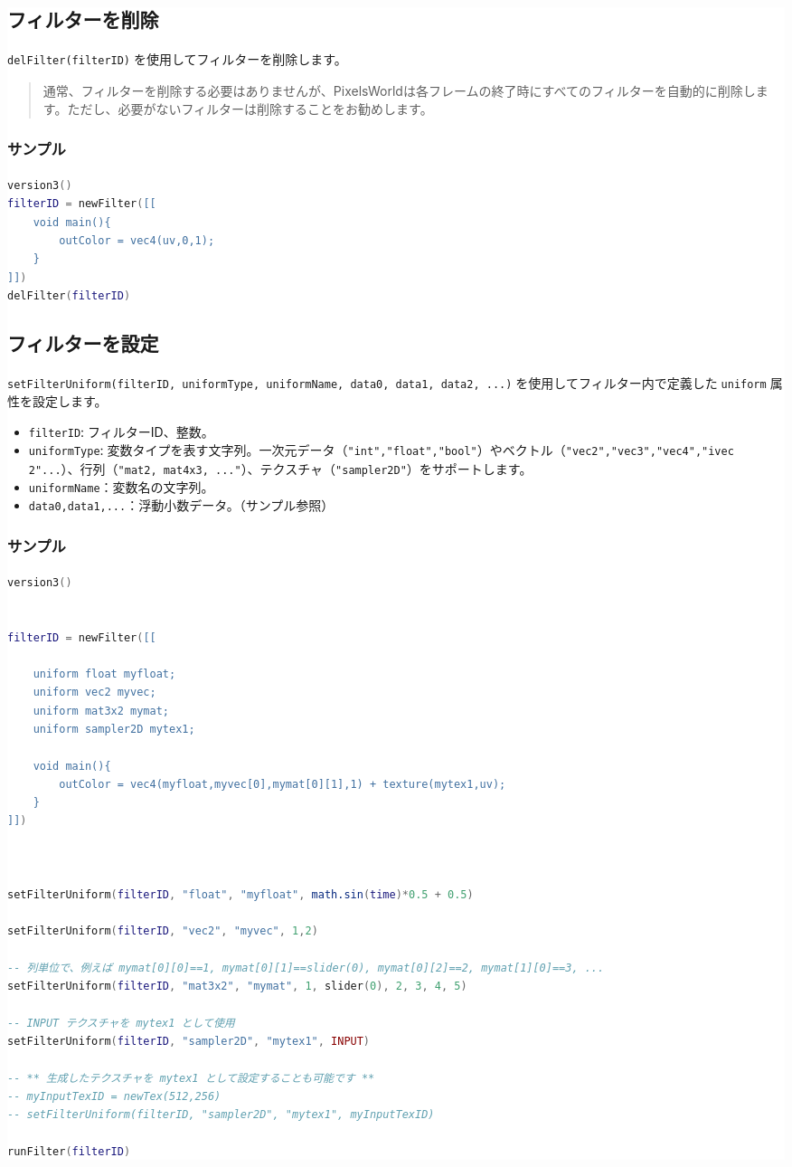 ## フィルターを削除

`delFilter(filterID)` を使用してフィルターを削除します。

> 通常、フィルターを削除する必要はありませんが、PixelsWorldは各フレームの終了時にすべてのフィルターを自動的に削除します。ただし、必要がないフィルターは削除することをお勧めします。

### サンプル

```lua:delFilter.lua
version3()
filterID = newFilter([[
    void main(){
        outColor = vec4(uv,0,1);
    }
]])
delFilter(filterID)
```

## フィルターを設定

`setFilterUniform(filterID, uniformType, uniformName, data0, data1, data2, ...)` を使用してフィルター内で定義した `uniform` 属性を設定します。

- `filterID`: フィルターID、整数。
- `uniformType`: 変数タイプを表す文字列。一次元データ（`"int","float","bool"`）やベクトル（`"vec2","vec3","vec4","ivec2"...`）、行列（`"mat2, mat4x3, ..."`）、テクスチャ（`"sampler2D"`）をサポートします。
- `uniformName`：変数名の文字列。
- `data0,data1,...`：浮動小数データ。（サンプル参照）

### サンプル

```lua:setFilterUniform.lua
version3()


filterID = newFilter([[

    uniform float myfloat;
    uniform vec2 myvec;
    uniform mat3x2 mymat;
    uniform sampler2D mytex1;

    void main(){
        outColor = vec4(myfloat,myvec[0],mymat[0][1],1) + texture(mytex1,uv);
    }
]])



setFilterUniform(filterID, "float", "myfloat", math.sin(time)*0.5 + 0.5)

setFilterUniform(filterID, "vec2", "myvec", 1,2)

-- 列単位で、例えば mymat[0][0]==1, mymat[0][1]==slider(0), mymat[0][2]==2, mymat[1][0]==3, ...
setFilterUniform(filterID, "mat3x2", "mymat", 1, slider(0), 2, 3, 4, 5)

-- INPUT テクスチャを mytex1 として使用
setFilterUniform(filterID, "sampler2D", "mytex1", INPUT)

-- ** 生成したテクスチャを mytex1 として設定することも可能です **
-- myInputTexID = newTex(512,256)
-- setFilterUniform(filterID, "sampler2D", "mytex1", myInputTexID)

runFilter(filterID)

```